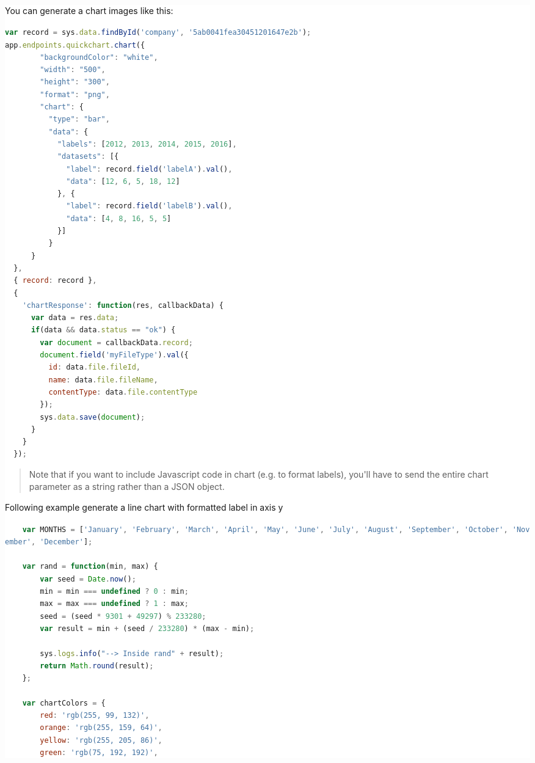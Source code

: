 You can generate a chart images like this:

```js
var record = sys.data.findById('company', '5ab0041fea30451201647e2b');
app.endpoints.quickchart.chart({
        "backgroundColor": "white",
        "width": "500",
        "height": "300",
        "format": "png",
        "chart": {
          "type": "bar",
          "data": {
            "labels": [2012, 2013, 2014, 2015, 2016],
            "datasets": [{
              "label": record.field('labelA').val(),
              "data": [12, 6, 5, 18, 12]
            }, {
              "label": record.field('labelB').val(),
              "data": [4, 8, 16, 5, 5]
            }]
          }
      }
  },
  { record: record }, 
  {
    'chartResponse': function(res, callbackData) {
      var data = res.data;
      if(data && data.status == "ok") {
        var document = callbackData.record;
        document.field('myFileType').val({
          id: data.file.fileId,
          name: data.file.fileName,
          contentType: data.file.contentType
        });
        sys.data.save(document);
      }
    }
  });
```

> Note that if you want to include Javascript code in chart (e.g. to format labels), you'll have to send the entire 
> chart parameter as a string rather than a JSON object. 

Following example generate a line chart with formatted label in axis y 

```js
    var MONTHS = ['January', 'February', 'March', 'April', 'May', 'June', 'July', 'August', 'September', 'October', 'November', 'December'];
    
    var rand = function(min, max) {
        var seed = Date.now();
        min = min === undefined ? 0 : min;
        max = max === undefined ? 1 : max;
        seed = (seed * 9301 + 49297) % 233280;
        var result = min + (seed / 233280) * (max - min);
        
        sys.logs.info("--> Inside rand" + result);
        return Math.round(result);
    };
            
    var chartColors = {
        red: 'rgb(255, 99, 132)',
        orange: 'rgb(255, 159, 64)',
        yellow: 'rgb(255, 205, 86)',
        green: 'rgb(75, 192, 192)',
```